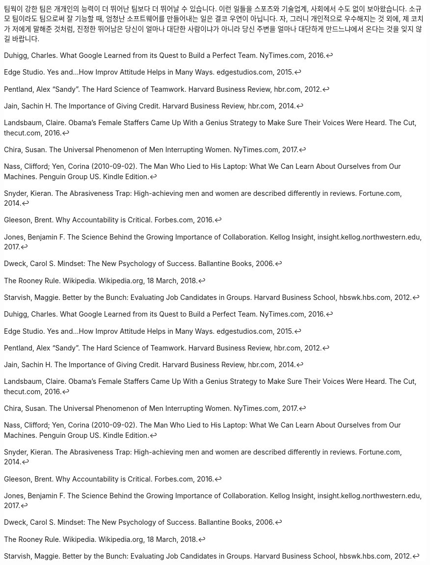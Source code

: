 팀웍이 강한 팀은 개개인의 능력이 더 뛰어난 팀보다 더 뛰어날 수 있습니다. 이런 일들을 스포츠와 기술업계, 사회에서 수도 없이 보아왔습니다. 소규모 팀이라도 팀으로써 잘 기능할 때, 엄청난 소프트웨어를 만들어내는 일은 결코 우연이 아닙니다. 자, 그러니 개인적으로 우수해지는 것 외에, 제 코치가 저에게 말해준 것처럼, 진정한 뛰어남은 당신이 얼마나 대단한 사람이냐가 아니라 당신 주변을 얼마나 대단하게 만드느냐에서 온다는 것을 잊지 않길 바랍니다.

Duhigg, Charles. What Google Learned from its Quest to Build a Perfect Team. NyTimes.com, 2016.↩

Edge Studio. Yes and...How Improv Attitude Helps in Many Ways. edgestudios.com, 2015.↩

Pentland, Alex “Sandy”. The Hard Science of Teamwork. Harvard Business Review, hbr.com, 2012.↩

Jain, Sachin H. The Importance of Giving Credit. Harvard Business Review, hbr.com, 2014.↩

Landsbaum, Claire. Obama’s Female Staffers Came Up With a Genius Strategy to Make Sure Their Voices Were Heard. The Cut, thecut.com, 2016.↩

Chira, Susan. The Universal Phenomenon of Men Interrupting Women. NyTimes.com, 2017.↩

Nass, Clifford; Yen, Corina (2010-09-02). The Man Who Lied to His Laptop: What We Can Learn About Ourselves from Our Machines. Penguin Group US. Kindle Edition.↩

Snyder, Kieran. The Abrasiveness Trap: High-achieving men and women are described differently in reviews. Fortune.com, 2014.↩

Gleeson, Brent. Why Accountability is Critical. Forbes.com, 2016.↩

Jones, Benjamin F. The Science Behind the Growing Importance of Collaboration. Kellog Insight, insight.kellog.northwestern.edu, 2017.↩

Dweck, Carol S. Mindset: The New Psychology of Success. Ballantine Books, 2006.↩

The Rooney Rule. Wikipedia. Wikipedia.org, 18 March, 2018.↩

Starvish, Maggie. Better by the Bunch: Evaluating Job Candidates in Groups. Harvard Business School, hbswk.hbs.com, 2012.↩

Duhigg, Charles. What Google Learned from its Quest to Build a Perfect Team. NyTimes.com, 2016.↩

Edge Studio. Yes and...How Improv Attitude Helps in Many Ways. edgestudios.com, 2015.↩

Pentland, Alex “Sandy”. The Hard Science of Teamwork. Harvard Business Review, hbr.com, 2012.↩

Jain, Sachin H. The Importance of Giving Credit. Harvard Business Review, hbr.com, 2014.↩

Landsbaum, Claire. Obama’s Female Staffers Came Up With a Genius Strategy to Make Sure Their Voices Were Heard. The Cut, thecut.com, 2016.↩

Chira, Susan. The Universal Phenomenon of Men Interrupting Women. NyTimes.com, 2017.↩

Nass, Clifford; Yen, Corina (2010-09-02). The Man Who Lied to His Laptop: What We Can Learn About Ourselves from Our Machines. Penguin Group US. Kindle Edition.↩

Snyder, Kieran. The Abrasiveness Trap: High-achieving men and women are described differently in reviews. Fortune.com, 2014.↩

Gleeson, Brent. Why Accountability is Critical. Forbes.com, 2016.↩

Jones, Benjamin F. The Science Behind the Growing Importance of Collaboration. Kellog Insight, insight.kellog.northwestern.edu, 2017.↩

Dweck, Carol S. Mindset: The New Psychology of Success. Ballantine Books, 2006.↩

The Rooney Rule. Wikipedia. Wikipedia.org, 18 March, 2018.↩

Starvish, Maggie. Better by the Bunch: Evaluating Job Candidates in Groups. Harvard Business School, hbswk.hbs.com, 2012.↩
